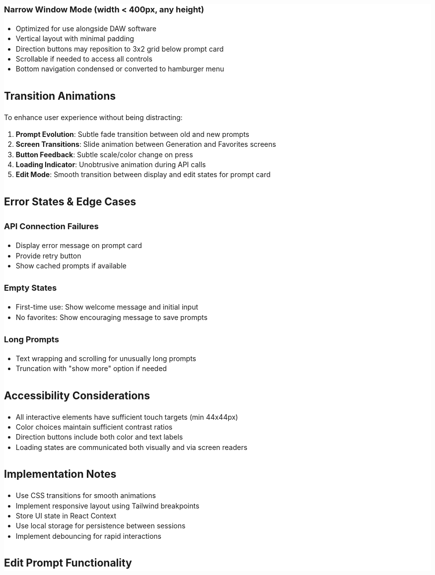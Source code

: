 ### Narrow Window Mode (width < 400px, any height)
- Optimized for use alongside DAW software
- Vertical layout with minimal padding
- Direction buttons may reposition to 3x2 grid below prompt card
- Scrollable if needed to access all controls
- Bottom navigation condensed or converted to hamburger menu

## Transition Animations

To enhance user experience without being distracting:

1. **Prompt Evolution**: Subtle fade transition between old and new prompts
2. **Screen Transitions**: Slide animation between Generation and Favorites screens
3. **Button Feedback**: Subtle scale/color change on press
4. **Loading Indicator**: Unobtrusive animation during API calls
5. **Edit Mode**: Smooth transition between display and edit states for prompt card

## Error States & Edge Cases

### API Connection Failures
- Display error message on prompt card
- Provide retry button
- Show cached prompts if available

### Empty States
- First-time use: Show welcome message and initial input
- No favorites: Show encouraging message to save prompts

### Long Prompts
- Text wrapping and scrolling for unusually long prompts
- Truncation with "show more" option if needed

## Accessibility Considerations

- All interactive elements have sufficient touch targets (min 44x44px)
- Color choices maintain sufficient contrast ratios
- Direction buttons include both color and text labels
- Loading states are communicated both visually and via screen readers

## Implementation Notes

- Use CSS transitions for smooth animations
- Implement responsive layout using Tailwind breakpoints
- Store UI state in React Context
- Use local storage for persistence between sessions
- Implement debouncing for rapid interactions

## Edit Prompt Functionality
